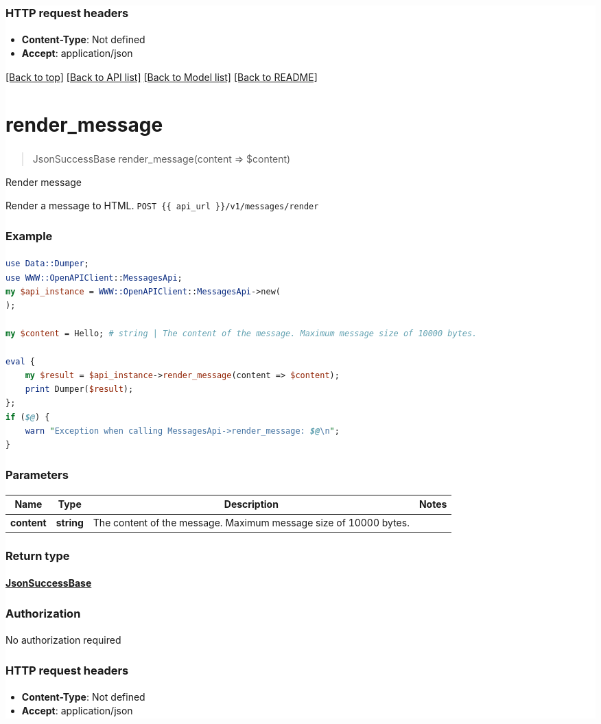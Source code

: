### HTTP request headers

 - **Content-Type**: Not defined
 - **Accept**: application/json

[[Back to top]](#) [[Back to API list]](../README.md#documentation-for-api-endpoints) [[Back to Model list]](../README.md#documentation-for-models) [[Back to README]](../README.md)

# **render_message**
> JsonSuccessBase render_message(content => $content)

Render message

Render a message to HTML.  `POST {{ api_url }}/v1/messages/render` 

### Example 
```perl
use Data::Dumper;
use WWW::OpenAPIClient::MessagesApi;
my $api_instance = WWW::OpenAPIClient::MessagesApi->new(
);

my $content = Hello; # string | The content of the message. Maximum message size of 10000 bytes. 

eval { 
    my $result = $api_instance->render_message(content => $content);
    print Dumper($result);
};
if ($@) {
    warn "Exception when calling MessagesApi->render_message: $@\n";
}
```

### Parameters

Name | Type | Description  | Notes
------------- | ------------- | ------------- | -------------
 **content** | **string**| The content of the message. Maximum message size of 10000 bytes.  | 

### Return type

[**JsonSuccessBase**](JsonSuccessBase.md)

### Authorization

No authorization required

### HTTP request headers

 - **Content-Type**: Not defined
 - **Accept**: application/json
